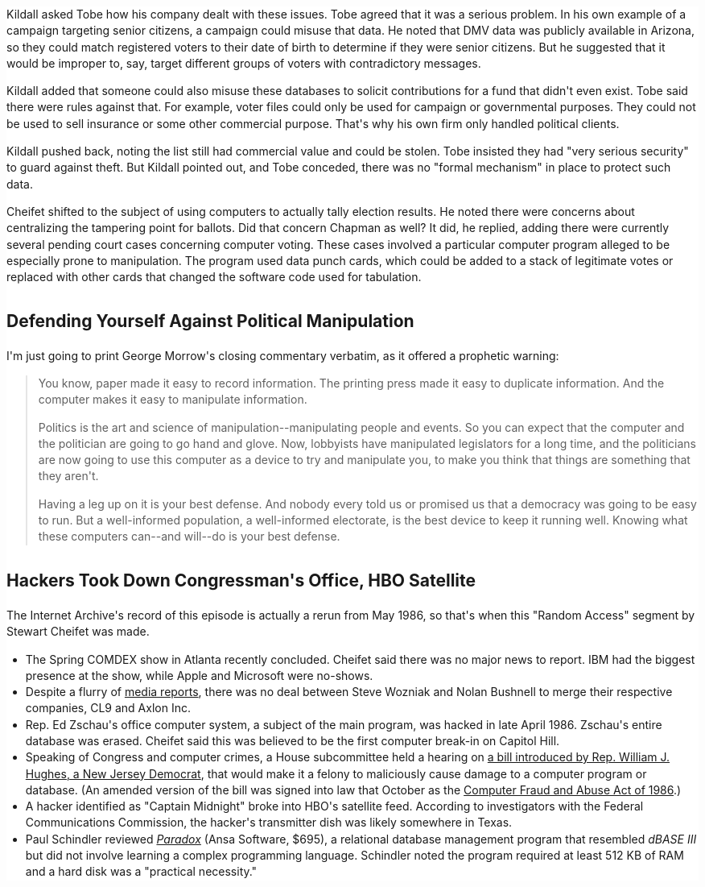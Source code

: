 Kildall asked Tobe how his company dealt with these issues. Tobe agreed that it was a serious problem. In his own example of a campaign targeting senior citizens, a campaign could misuse that data. He noted that DMV data was publicly available in Arizona, so they could match registered voters to their date of birth to determine if they were senior citizens. But he suggested that it would be improper to, say, target different groups of voters with contradictory messages.

Kildall added that someone could also misuse these databases to solicit contributions for a fund that didn't even exist. Tobe said there were rules against that. For example, voter files could only be used for campaign or governmental purposes. They could not be used to sell insurance or some other commercial purpose. That's why his own firm only handled political clients.

Kildall pushed back, noting the list still had commercial value and could be stolen. Tobe insisted they had "very serious security" to guard against theft. But Kildall pointed out, and Tobe conceded, there was no "formal mechanism" in place to protect such data. 

Cheifet shifted to the subject of using computers to actually tally election results. He noted there were concerns about centralizing the tampering point for ballots. Did that concern Chapman as well? It did, he replied, adding there were currently several pending court cases concerning computer voting. These cases involved a particular computer program alleged to be especially prone to manipulation. The program used data punch cards, which could be added to a stack of legitimate votes or replaced with other cards that changed the software code used for tabulation.

## Defending Yourself Against Political Manipulation

I'm just going to print George Morrow's closing commentary verbatim, as it offered a prophetic warning: 

> You know, paper made it easy to record information. The printing press made it easy to duplicate information. And the computer makes it easy to manipulate information.
>
> Politics is the art and science of manipulation--manipulating people and events. So you can expect that the computer and the politician are going to go hand and glove. Now, lobbyists have manipulated legislators for a long time, and the politicians are now going to use this computer as a device to try and manipulate you, to make you think that things are something that they aren't. 
>
>Having a leg up on it is your best defense. And nobody every told us or promised us that a democracy was going to be easy to run. But a well-informed population, a well-informed electorate, is the best device to keep it running well. Knowing what these computers can--and will--do is your best defense. 

## Hackers Took Down Congressman's Office, HBO Satellite

The Internet Archive's record of this episode is actually a rerun from May 1986, so that's when this "Random Access" segment by Stewart Cheifet was made.

+ The Spring COMDEX show in Atlanta recently concluded. Cheifet said there was no major news to report. IBM had the biggest presence at the show, while Apple and Microsoft were no-shows.
+ Despite a flurry of [media reports]((https://www.nytimes.com/1986/04/23/business/silicon-valley-venture-seen.html)), there was no deal between Steve Wozniak and Nolan Bushnell to merge their respective companies, CL9 and Axlon Inc. 
+ Rep. Ed Zschau's office computer system, a subject of the main program, was hacked in late April 1986. Zschau's entire database was erased. Cheifet said this was believed to be the first computer break-in on Capitol Hill. 
+ Speaking of Congress and computer crimes, a House subcommittee held a hearing on [a bill introduced by Rep. William J. Hughes, a New Jersey Democrat](https://www.congress.gov/bill/99th-congress/house-bill/4718?s=3&r=17), that would make it a felony to maliciously cause damage to a computer program or database. (An amended version of the bill was signed into law that October as the [Computer Fraud and Abuse Act of 1986](https://www.congress.gov/99/statute/STATUTE-100/STATUTE-100-Pg1213.pdf).)
+ A hacker identified as "Captain Midnight" broke into HBO's satellite feed. According to investigators with the Federal Communications Commission, the hacker's transmitter dish was likely somewhere in Texas. 
+ Paul Schindler reviewed [*Paradox*](https://winworldpc.com/product/paradox/1x) (Ansa Software, $695), a relational database management program that resembled *dBASE III* but did not involve learning a complex programming language. Schindler noted the program required at least 512 KB of RAM and a hard disk was a "practical necessity." 